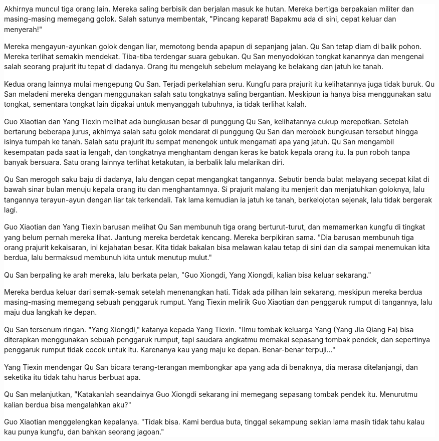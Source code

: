 Akhirnya muncul tiga orang lain. Mereka saling berbisik dan berjalan masuk ke hutan.
Mereka bertiga berpakaian militer dan masing-masing memegang golok. Salah satunya
membentak, "Pincang keparat! Bapakmu ada di sini, cepat keluar dan menyerah!"

Mereka mengayun-ayunkan golok dengan liar, memotong benda apapun di sepanjang jalan.
Qu San tetap diam di balik pohon. Mereka terlihat semakin mendekat. Tiba-tiba terdengar suara
gebukan. Qu San menyodokkan tongkat kanannya dan mengenai salah seorang prajurit itu
tepat di dadanya. Orang itu mengeluh sebelum melayang ke belakang dan jatuh ke tanah.

Kedua orang lainnya mulai mengepung Qu San. Terjadi perkelahian seru. Kungfu para prajurit
itu kelihatannya juga tidak buruk. Qu San meladeni mereka dengan menggunakan salah
satu tongkatnya saling bergantian. Meskipun ia hanya bisa menggunakan satu tongkat,
sementara tongkat lain dipakai untuk menyanggah tubuhnya, ia tidak terlihat kalah.

Guo Xiaotian dan Yang Tiexin melihat ada bungkusan besar di punggung Qu San, kelihatannya
cukup merepotkan. Setelah bertarung beberapa jurus, akhirnya salah satu golok mendarat
di punggung Qu San dan merobek bungkusan tersebut hingga isinya tumpah ke tanah. Salah satu
prajurit itu sempat menengok untuk mengamati apa yang jatuh. Qu San mengambil kesempatan
pada saat ia lengah, dan tongkatnya menghantam dengan keras ke batok kepala orang itu.
Ia pun roboh tanpa banyak bersuara. Satu orang lainnya terlihat ketakutan, ia berbalik
lalu melarikan diri.

Qu San merogoh saku baju di dadanya, lalu dengan cepat mengangkat tangannya. Sebutir benda
bulat melayang secepat kilat di bawah sinar bulan menuju kepala orang itu dan menghantamnya.
Si prajurit malang itu menjerit dan menjatuhkan goloknya, lalu tangannya terayun-ayun
dengan liar tak terkendali. Tak lama kemudian ia jatuh ke tanah, berkelojotan sejenak,
lalu tidak bergerak lagi.

Guo Xiaotian dan Yang Tiexin barusan melihat Qu San membunuh tiga orang berturut-turut,
dan memamerkan kungfu di tingkat yang belum pernah mereka lihat. Jantung mereka berdetak
kencang. Mereka berpikiran sama. "Dia barusan membunuh tiga orang prajurit kekaisaran,
ini kejahatan besar. Kita tidak bakalan bisa melawan kalau tetap di sini dan dia sampai
menemukan kita berdua, lalu bermaksud membunuh kita untuk menutup mulut."

Qu San berpaling ke arah mereka, lalu berkata pelan, "Guo Xiongdi, Yang Xiongdi, kalian
bisa keluar sekarang."

Mereka berdua keluar dari semak-semak setelah menenangkan hati. Tidak ada pilihan lain
sekarang, meskipun mereka berdua masing-masing memegang sebuah penggaruk rumput. Yang
Tiexin melirik Guo Xiaotian dan penggaruk rumput di tangannya, lalu maju dua langkah
ke depan.

Qu San tersenum ringan. "Yang Xiongdi," katanya kepada Yang Tiexin. "Ilmu tombak
keluarga Yang (Yang Jia Qiang Fa) bisa diterapkan menggunakan sebuah penggaruk rumput,
tapi saudara angkatmu memakai sepasang tombak pendek, dan sepertinya penggaruk rumput
tidak cocok untuk itu. Karenanya kau yang maju ke depan. Benar-benar terpuji..."

Yang Tiexin mendengar Qu San bicara terang-terangan membongkar apa yang ada di benaknya,
dia merasa ditelanjangi, dan seketika itu tidak tahu harus berbuat apa.

Qu San melanjutkan, "Katakanlah seandainya Guo Xiongdi sekarang ini memegang sepasang
tombak pendek itu. Menurutmu kalian berdua bisa mengalahkan aku?"

Guo Xiaotian menggelengkan kepalanya. "Tidak bisa. Kami berdua buta, tinggal sekampung
sekian lama masih tidak tahu kalau kau punya kungfu, dan bahkan seorang jagoan."
